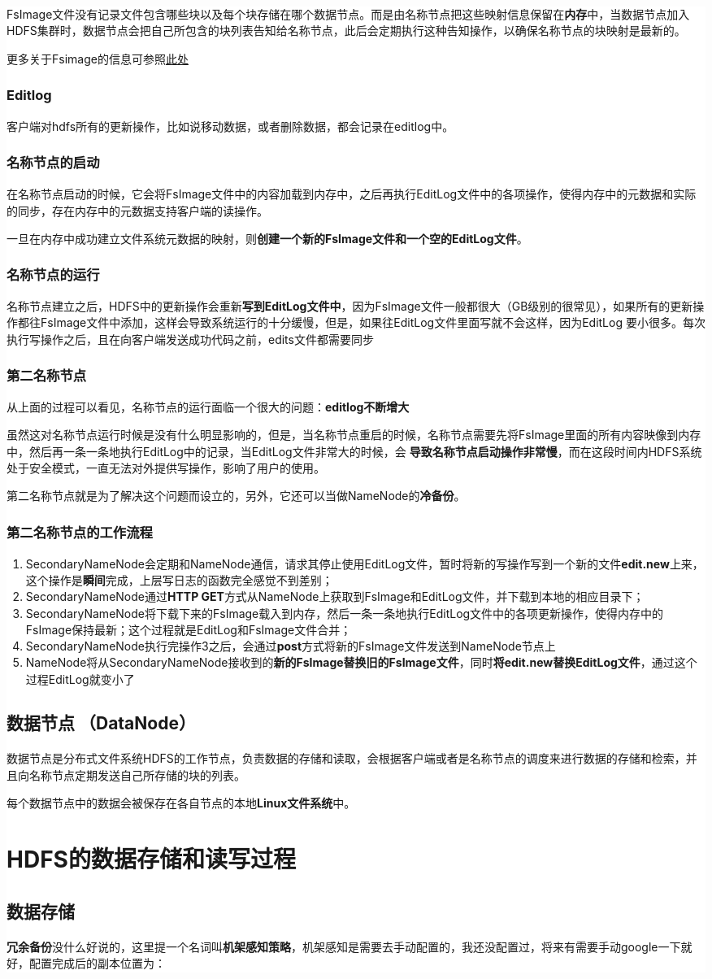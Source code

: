 FsImage文件没有记录文件包含哪些块以及每个块存储在哪个数据节点。而是由名称节点把这些映射信息保留在**内存**中，当数据节点加入HDFS集群时，数据节点会把自己所包含的块列表告知给名称节点，此后会定期执行这种告知操作，以确保名称节点的块映射是最新的。

更多关于Fsimage的信息可参照[此处](https://www.cnblogs.com/miner007/p/3745332.html)

### Editlog

客户端对hdfs所有的更新操作，比如说移动数据，或者删除数据，都会记录在editlog中。

### 名称节点的启动

在名称节点启动的时候，它会将FsImage文件中的内容加载到内存中，之后再执行EditLog文件中的各项操作，使得内存中的元数据和实际的同步，存在内存中的元数据支持客户端的读操作。

一旦在内存中成功建立文件系统元数据的映射，则**创建一个新的FsImage文件和一个空的EditLog文件**。

### 名称节点的运行

名称节点建立之后，HDFS中的更新操作会重新**写到EditLog文件中**，因为FsImage文件一般都很大（GB级别的很常见），如果所有的更新操作都往FsImage文件中添加，这样会导致系统运行的十分缓慢，但是，如果往EditLog文件里面写就不会这样，因为EditLog 要小很多。每次执行写操作之后，且在向客户端发送成功代码之前，edits文件都需要同步

### 第二名称节点

从上面的过程可以看见，名称节点的运行面临一个很大的问题：**editlog不断增大**

虽然这对名称节点运行时候是没有什么明显影响的，但是，当名称节点重启的时候，名称节点需要先将FsImage里面的所有内容映像到内存中，然后再一条一条地执行EditLog中的记录，当EditLog文件非常大的时候，会
**导致名称节点启动操作非常慢**，而在这段时间内HDFS系统处于安全模式，一直无法对外提供写操作，影响了用户的使用。

第二名称节点就是为了解决这个问题而设立的，另外，它还可以当做NameNode的**冷备份**。

### 第二名称节点的工作流程

1. SecondaryNameNode会定期和NameNode通信，请求其停止使用EditLog文件，暂时将新的写操作写到一个新的文件**edit.new**上来，这个操作是**瞬间**完成，上层写日志的函数完全感觉不到差别；
2. SecondaryNameNode通过**HTTP GET**方式从NameNode上获取到FsImage和EditLog文件，并下载到本地的相应目录下；
3. SecondaryNameNode将下载下来的FsImage载入到内存，然后一条一条地执行EditLog文件中的各项更新操作，使得内存中的FsImage保持最新；这个过程就是EditLog和FsImage文件合并；
4. SecondaryNameNode执行完操作3之后，会通过**post**方式将新的FsImage文件发送到NameNode节点上
5. NameNode将从SecondaryNameNode接收到的**新的FsImage替换旧的FsImage文件**，同时**将edit.new替换EditLog文件**，通过这个过程EditLog就变小了

## 数据节点 （DataNode）

数据节点是分布式文件系统HDFS的工作节点，负责数据的存储和读取，会根据客户端或者是名称节点的调度来进行数据的存储和检索，并且向名称节点定期发送自己所存储的块的列表。

每个数据节点中的数据会被保存在各自节点的本地**Linux文件系统**中。

# HDFS的数据存储和读写过程

## 数据存储

**冗余备份**没什么好说的，这里提一个名词叫**机架感知策略**，机架感知是需要去手动配置的，我还没配置过，将来有需要手动google一下就好，配置完成后的副本位置为：
